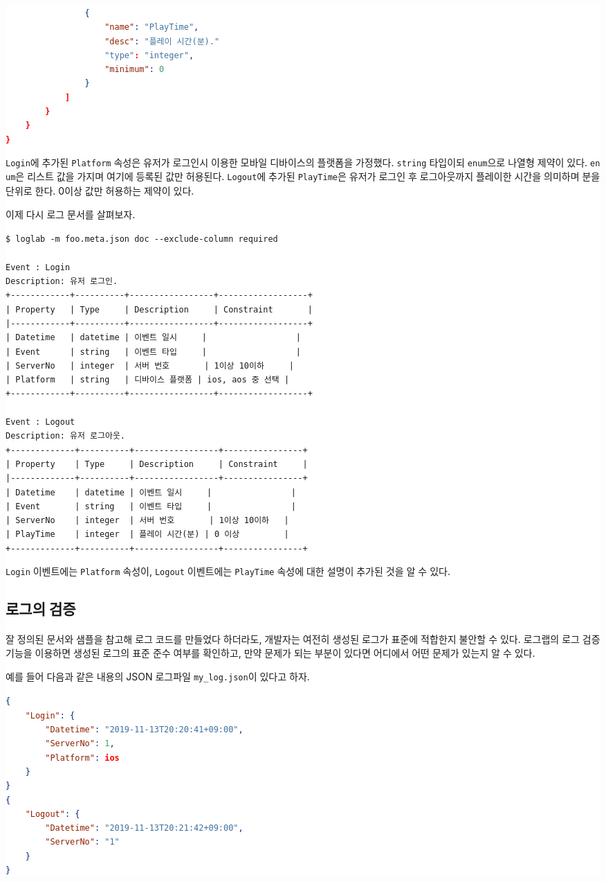 ```json
				{
					"name": "PlayTime",
					"desc": "플레이 시간(분)."
					"type": "integer",
					"minimum": 0
				}
			]
		}
	}
}
```

`Login`에 추가된 `Platform` 속성은 유저가 로그인시 이용한 모바일 디바이스의 플랫폼을 가정했다. `string` 타입이되 `enum`으로 나열형 제약이 있다. `enum`은 리스트 값을 가지며 여기에 등록된 값만 허용된다. `Logout`에 추가된 `PlayTime`은 유저가 로그인 후 로그아웃까지 플레이한 시간을 의미하며 분을 단위로 한다. 0이상 값만 허용하는 제약이 있다.

이제 다시 로그 문서를 살펴보자.

```
$ loglab -m foo.meta.json doc --exclude-column required

Event : Login
Description: 유저 로그인.
+------------+----------+-----------------+------------------+
| Property   | Type     | Description     | Constraint       |
|------------+----------+-----------------+------------------+
| Datetime   | datetime | 이벤트 일시     |                  |
| Event      | string   | 이벤트 타입     |                  |
| ServerNo   | integer  | 서버 번호       | 1이상 10이하     |
| Platform   | string   | 디바이스 플랫폼 | ios, aos 중 선택 |
+------------+----------+-----------------+------------------+

Event : Logout
Description: 유저 로그아웃.
+-------------+----------+-----------------+----------------+
| Property    | Type     | Description     | Constraint     |
|-------------+----------+-----------------+----------------+
| Datetime    | datetime | 이벤트 일시     |                |
| Event       | string   | 이벤트 타입     |                |
| ServerNo    | integer  | 서버 번호       | 1이상 10이하   |
| PlayTime    | integer  | 플레이 시간(분) | 0 이상         |
+-------------+----------+-----------------+----------------+
```
`Login` 이벤트에는 `Platform` 속성이, `Logout` 이벤트에는 `PlayTime` 속성에 대한 설명이 추가된 것을 알 수 있다.


## 로그의 검증
잘 정의된 문서와 샘플을 참고해 로그 코드를 만들었다 하더라도, 개발자는 여전히 생성된 로그가 표준에 적합한지 불안할 수 있다. 로그랩의 로그 검증 기능을 이용하면 생성된 로그의 표준 준수 여부를 확인하고, 만약 문제가 되는 부분이 있다면 어디에서 어떤 문제가 있는지 알 수 있다.

예를 들어 다음과 같은 내용의 JSON 로그파일 `my_log.json`이 있다고 하자.

```json
{
	"Login": {
		"Datetime": "2019-11-13T20:20:41+09:00",
        "ServerNo": 1,
        "Platform": ios
	}
}
{
	"Logout": {
		"Datetime": "2019-11-13T20:21:42+09:00",
		"ServerNo": "1"
	}
}
```